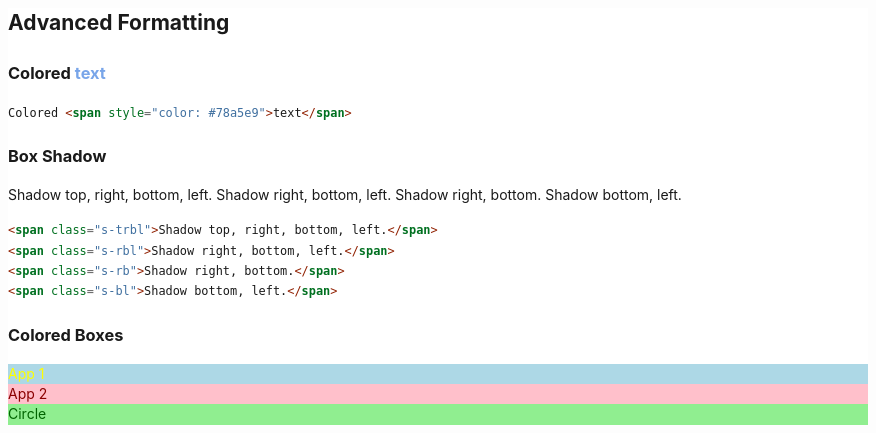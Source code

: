 

</grid-box>

## Advanced Formatting

### Colored <span style="color: #78a5e9">text</span>

```markdown
Colored <span style="color: #78a5e9">text</span>
```

### Box Shadow

<grid-box styles="grid-template: 'left' 'code' / 100%; justify-items: center">

<columns-2 styles="grid-area: main">

<span class="s-trbl">
Shadow top, right, bottom, left.
</span>

<span class="s-rbl">
Shadow right, bottom, left.
</span>

<span class="s-rb">
Shadow right, bottom.
</span>

<span class="s-bl">
    Shadow bottom, left.
</span>

</columns-2>

```markdown
<span class="s-trbl">Shadow top, right, bottom, left.</span>
<span class="s-rbl">Shadow right, bottom, left.</span>
<span class="s-rb">Shadow right, bottom.</span>
<span class="s-bl">Shadow bottom, left.</span>
```



</grid-box>

### Colored Boxes

<grid-box styles="grid-template: 'left' 'code' / 100%">

<columns-3 styles="justify-items: center">
<div data-id="1" class="wh-8rem r-10p" style="background-color: lightblue; color: yellow">App 1</div>
<div data-id="2" class="wh-10rem r-20p" style="background-color: pink; color: darkred;">App 2</div>
<div data-id="3" class="wh-12rem r-50p" style="background-color: lightgreen; color: darkgreen;">Circle</div>
</columns-3>
